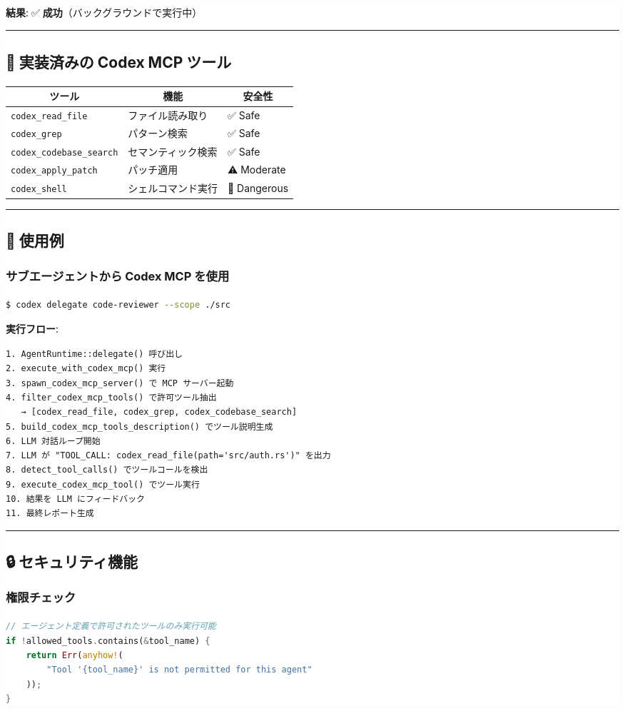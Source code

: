 **結果**: ✅ **成功**（バックグラウンドで実行中）

---

## 🧪 実装済みの Codex MCP ツール

| ツール | 機能 | 安全性 |
|-------|------|--------|
| `codex_read_file` | ファイル読み取り | ✅ Safe |
| `codex_grep` | パターン検索 | ✅ Safe |
| `codex_codebase_search` | セマンティック検索 | ✅ Safe |
| `codex_apply_patch` | パッチ適用 | ⚠️ Moderate |
| `codex_shell` | シェルコマンド実行 | 🔴 Dangerous |

---

## 🎯 使用例

### サブエージェントから Codex MCP を使用

```bash
$ codex delegate code-reviewer --scope ./src
```

**実行フロー**:
```
1. AgentRuntime::delegate() 呼び出し
2. execute_with_codex_mcp() 実行
3. spawn_codex_mcp_server() で MCP サーバー起動
4. filter_codex_mcp_tools() で許可ツール抽出
   → [codex_read_file, codex_grep, codex_codebase_search]
5. build_codex_mcp_tools_description() でツール説明生成
6. LLM 対話ループ開始
7. LLM が "TOOL_CALL: codex_read_file(path='src/auth.rs')" を出力
8. detect_tool_calls() でツールコールを検出
9. execute_codex_mcp_tool() でツール実行
10. 結果を LLM にフィードバック
11. 最終レポート生成
```

---

## 🔒 セキュリティ機能

### 権限チェック

```rust
// エージェント定義で許可されたツールのみ実行可能
if !allowed_tools.contains(&tool_name) {
    return Err(anyhow!(
        "Tool '{tool_name}' is not permitted for this agent"
    ));
}
```
